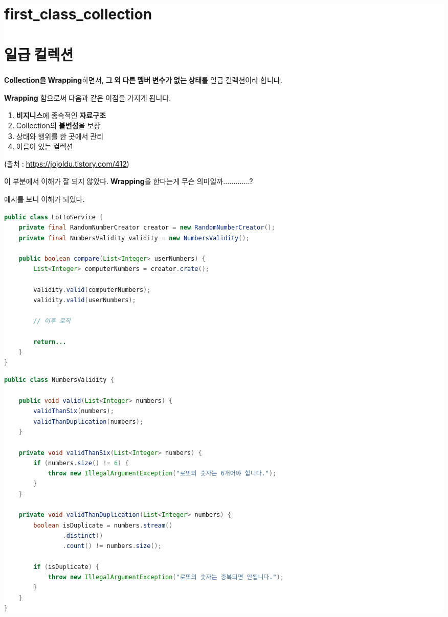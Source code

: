 # first_class_collection

# 일급 컬렉션

**Collection을 Wrapping**하면서, **그 외 다른 멤버 변수가 없는 상태**를 일급 컬렉션이라 합니다.

**Wrapping** 함으로써 다음과 같은 이점을 가지게 됩니다.

1. **비지니스**에 종속적인 **자료구조**
2. Collection의 **불변성**을 보장
3. 상태와 행위를 한 곳에서 관리
4. 이름이 있는 컬렉션

(출처 : https://jojoldu.tistory.com/412)

이 부분에서 이해가 잘 되지 않았다.
**Wrapping**을 한다는게 무슨 의미일까………….?

예시를 보니 이해가 되었다.

```java
public class LottoService {
    private final RandomNumberCreator creator = new RandomNumberCreator();
    private final NumbersValidity validity = new NumbersValidity();

    public boolean compare(List<Integer> userNumbers) {
        List<Integer> computerNumbers = creator.crate();

        validity.valid(computerNumbers);
        validity.valid(userNumbers);

        // 이후 로직

        return...
    }
}
```

```java
public class NumbersValidity {

    public void valid(List<Integer> numbers) {
        validThanSix(numbers);
        validThanDuplication(numbers);
    }

    private void validThanSix(List<Integer> numbers) {
        if (numbers.size() != 6) {
            throw new IllegalArgumentException("로또의 숫자는 6개어야 합니다.");
        }
    }

    private void validThanDuplication(List<Integer> numbers) {
        boolean isDuplicate = numbers.stream()
                .distinct()
                .count() != numbers.size();

        if (isDuplicate) {
            throw new IllegalArgumentException("로또의 숫자는 중복되면 안됩니다.");
        }
    }
}
```
